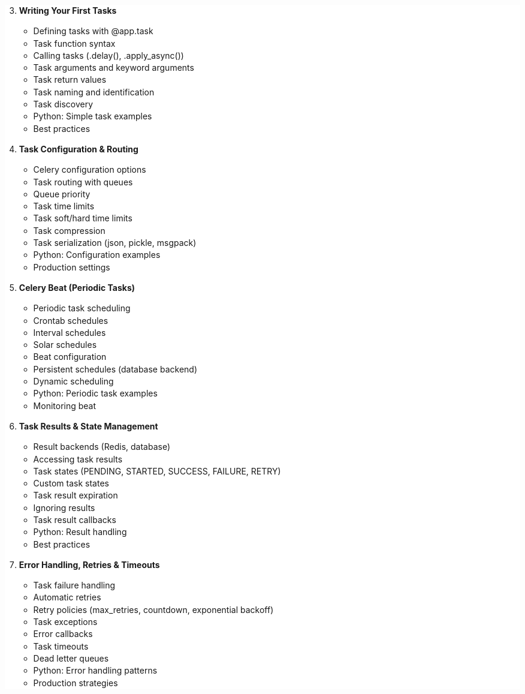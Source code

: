 3. **Writing Your First Tasks**
   - Defining tasks with @app.task
   - Task function syntax
   - Calling tasks (.delay(), .apply_async())
   - Task arguments and keyword arguments
   - Task return values
   - Task naming and identification
   - Task discovery
   - Python: Simple task examples
   - Best practices

4. **Task Configuration & Routing**
   - Celery configuration options
   - Task routing with queues
   - Queue priority
   - Task time limits
   - Task soft/hard time limits
   - Task compression
   - Task serialization (json, pickle, msgpack)
   - Python: Configuration examples
   - Production settings

5. **Celery Beat (Periodic Tasks)**
   - Periodic task scheduling
   - Crontab schedules
   - Interval schedules
   - Solar schedules
   - Beat configuration
   - Persistent schedules (database backend)
   - Dynamic scheduling
   - Python: Periodic task examples
   - Monitoring beat

6. **Task Results & State Management**
   - Result backends (Redis, database)
   - Accessing task results
   - Task states (PENDING, STARTED, SUCCESS, FAILURE, RETRY)
   - Custom task states
   - Task result expiration
   - Ignoring results
   - Task result callbacks
   - Python: Result handling
   - Best practices

7. **Error Handling, Retries & Timeouts**
   - Task failure handling
   - Automatic retries
   - Retry policies (max_retries, countdown, exponential backoff)
   - Task exceptions
   - Error callbacks
   - Task timeouts
   - Dead letter queues
   - Python: Error handling patterns
   - Production strategies
